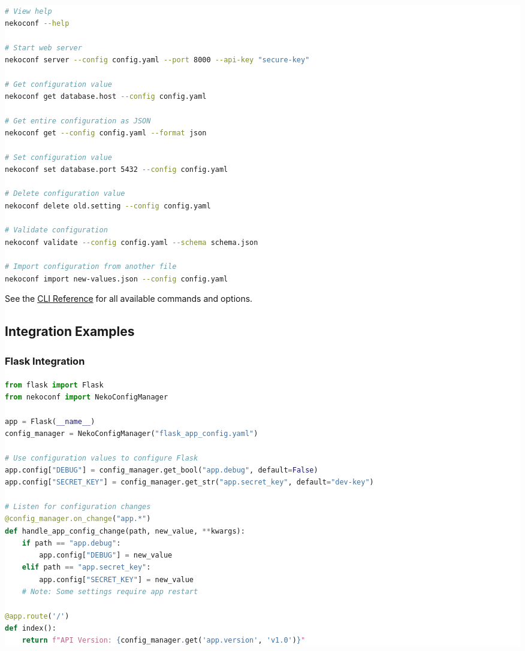 ```bash
# View help
nekoconf --help

# Start web server
nekoconf server --config config.yaml --port 8000 --api-key "secure-key"

# Get configuration value
nekoconf get database.host --config config.yaml

# Get entire configuration as JSON
nekoconf get --config config.yaml --format json

# Set configuration value
nekoconf set database.port 5432 --config config.yaml

# Delete configuration value
nekoconf delete old.setting --config config.yaml

# Validate configuration
nekoconf validate --config config.yaml --schema schema.json

# Import configuration from another file
nekoconf import new-values.json --config config.yaml
```

See the [CLI Reference](docs/cli-reference.md) for all available commands and options.

## Integration Examples

### Flask Integration

```python
from flask import Flask
from nekoconf import NekoConfigManager

app = Flask(__name__)
config_manager = NekoConfigManager("flask_app_config.yaml")

# Use configuration values to configure Flask
app.config["DEBUG"] = config_manager.get_bool("app.debug", default=False)
app.config["SECRET_KEY"] = config_manager.get_str("app.secret_key", default="dev-key")

# Listen for configuration changes
@config_manager.on_change("app.*")
def handle_app_config_change(path, new_value, **kwargs):
    if path == "app.debug":
        app.config["DEBUG"] = new_value
    elif path == "app.secret_key":
        app.config["SECRET_KEY"] = new_value
    # Note: Some settings require app restart

@app.route('/')
def index():
    return f"API Version: {config_manager.get('app.version', 'v1.0')}"
```
